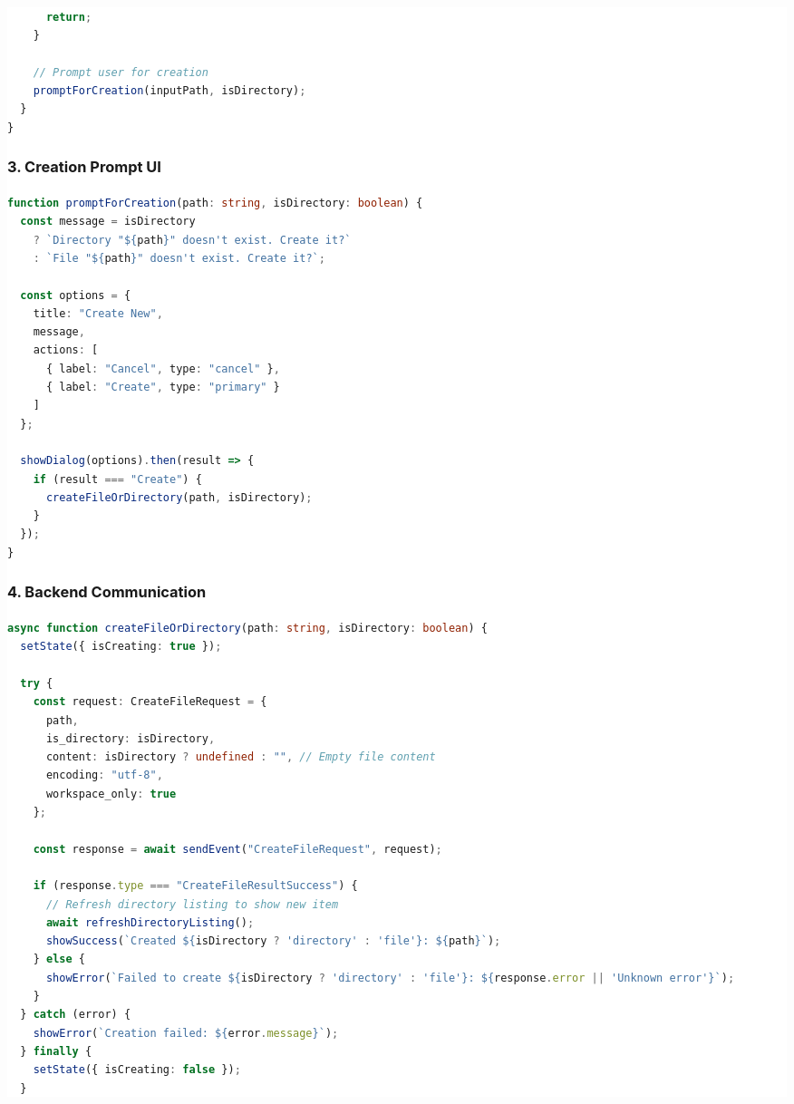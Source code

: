 ```typescript
      return;
    }
    
    // Prompt user for creation
    promptForCreation(inputPath, isDirectory);
  }
}
```

### 3. Creation Prompt UI

```typescript
function promptForCreation(path: string, isDirectory: boolean) {
  const message = isDirectory 
    ? `Directory "${path}" doesn't exist. Create it?`
    : `File "${path}" doesn't exist. Create it?`;
    
  const options = {
    title: "Create New",
    message,
    actions: [
      { label: "Cancel", type: "cancel" },
      { label: "Create", type: "primary" }
    ]
  };
  
  showDialog(options).then(result => {
    if (result === "Create") {
      createFileOrDirectory(path, isDirectory);
    }
  });
}
```

### 4. Backend Communication

```typescript
async function createFileOrDirectory(path: string, isDirectory: boolean) {
  setState({ isCreating: true });
  
  try {
    const request: CreateFileRequest = {
      path,
      is_directory: isDirectory,
      content: isDirectory ? undefined : "", // Empty file content
      encoding: "utf-8",
      workspace_only: true
    };
    
    const response = await sendEvent("CreateFileRequest", request);
    
    if (response.type === "CreateFileResultSuccess") {
      // Refresh directory listing to show new item
      await refreshDirectoryListing();
      showSuccess(`Created ${isDirectory ? 'directory' : 'file'}: ${path}`);
    } else {
      showError(`Failed to create ${isDirectory ? 'directory' : 'file'}: ${response.error || 'Unknown error'}`);
    }
  } catch (error) {
    showError(`Creation failed: ${error.message}`);
  } finally {
    setState({ isCreating: false });
  }
```